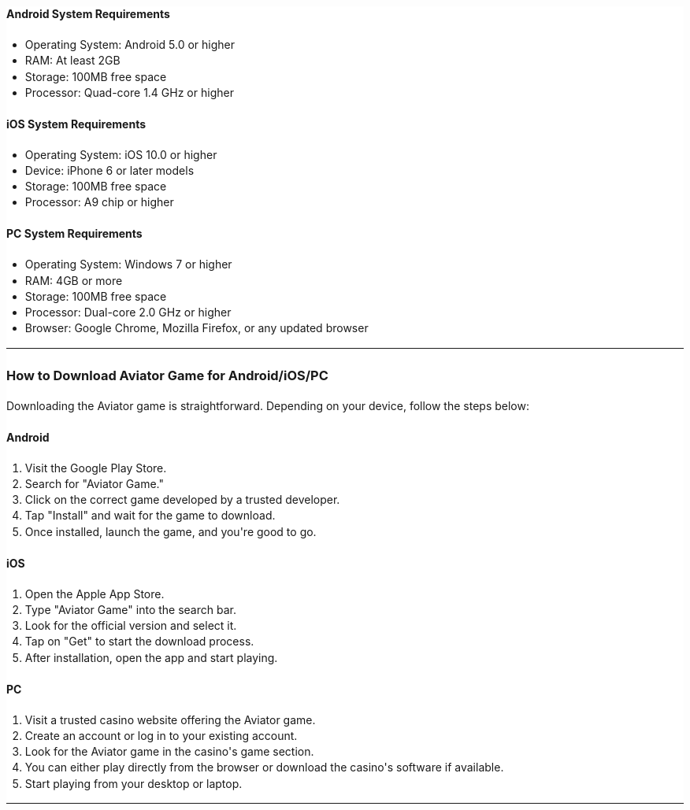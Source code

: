 #### Android System Requirements

-   Operating System: Android 5.0 or higher
-   RAM: At least 2GB
-   Storage: 100MB free space
-   Processor: Quad-core 1.4 GHz or higher

#### iOS System Requirements

-   Operating System: iOS 10.0 or higher
-   Device: iPhone 6 or later models
-   Storage: 100MB free space
-   Processor: A9 chip or higher

#### PC System Requirements

-   Operating System: Windows 7 or higher
-   RAM: 4GB or more
-   Storage: 100MB free space
-   Processor: Dual-core 2.0 GHz or higher
-   Browser: Google Chrome, Mozilla Firefox, or any updated browser

------------------------------------------------------------------------

### How to Download Aviator Game for Android/iOS/PC

Downloading the Aviator game is straightforward. Depending on your
device, follow the steps below:

#### Android

1.  Visit the Google Play Store.
2.  Search for \"Aviator Game.\"
3.  Click on the correct game developed by a trusted developer.
4.  Tap \"Install\" and wait for the game to download.
5.  Once installed, launch the game, and you\'re good to go.

#### iOS

1.  Open the Apple App Store.
2.  Type \"Aviator Game\" into the search bar.
3.  Look for the official version and select it.
4.  Tap on \"Get\" to start the download process.
5.  After installation, open the app and start playing.

#### PC

1.  Visit a trusted casino website offering the Aviator game.
2.  Create an account or log in to your existing account.
3.  Look for the Aviator game in the casino\'s game section.
4.  You can either play directly from the browser or download the
    casino\'s software if available.
5.  Start playing from your desktop or laptop.

------------------------------------------------------------------------
